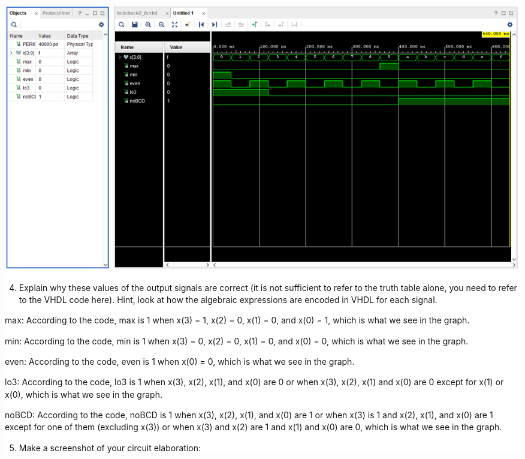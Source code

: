![Part4](images/Screenshot4.png "Screenshot4.png")

4) Explain why these values of the output signals are correct (it is not sufficient to refer to the truth table alone, you need to refer to the VHDL code here). Hint, look at how the algebraic expressions are encoded in VHDL for each signal.

max: According to the code, max is 1 when x(3) = 1, x(2) = 0, x(1) = 0, and x(0) = 1, which is what we see in the graph.

min: According to the code, min is 1 when x(3) = 0, x(2) = 0, x(1) = 0, and x(0) = 0, which is what we see in the graph.

even: According to the code, even is 1 when x(0) = 0, which is what we see in the graph.

lo3: According to the code, lo3 is 1 when x(3), x(2), x(1), and x(0) are 0 or when x(3), x(2), x(1) and x(0) are 0 except for x(1) or x(0), which is what we see in the graph.

noBCD: According to the code, noBCD is 1 when x(3), x(2), x(1), and x(0) are 1 or when x(3) is 1 and x(2), x(1), and x(0) are 1 except for one of them (excluding x(3)) or when x(3) and x(2) are 1 and x(1) and x(0) are 0, which is what we see in the graph.

5) Make a screenshot of your circuit elaboration:
